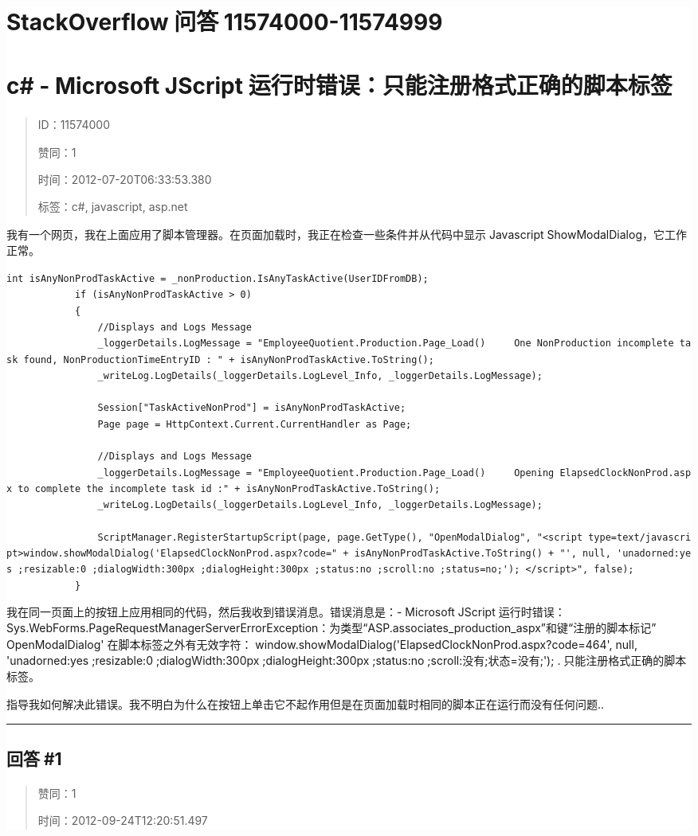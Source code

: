 # StackOverflow 问答 11574000-11574999

# c# - Microsoft JScript 运行时错误：只能注册格式正确的脚本标签

> ID：11574000
> 
> 赞同：1
> 
> 时间：2012-07-20T06:33:53.380
> 
> 标签：c#, javascript, asp.net

我有一个网页，我在上面应用了脚本管理器。在页面加载时，我正在检查一些条件并从代码中显示 Javascript ShowModalDialog，它工作正常。

```
int isAnyNonProdTaskActive = _nonProduction.IsAnyTaskActive(UserIDFromDB);
            if (isAnyNonProdTaskActive > 0)
            {
                //Displays and Logs Message
                _loggerDetails.LogMessage = "EmployeeQuotient.Production.Page_Load()     One NonProduction incomplete task found, NonProductionTimeEntryID : " + isAnyNonProdTaskActive.ToString();
                _writeLog.LogDetails(_loggerDetails.LogLevel_Info, _loggerDetails.LogMessage);

                Session["TaskActiveNonProd"] = isAnyNonProdTaskActive;
                Page page = HttpContext.Current.CurrentHandler as Page;

                //Displays and Logs Message
                _loggerDetails.LogMessage = "EmployeeQuotient.Production.Page_Load()     Opening ElapsedClockNonProd.aspx to complete the incomplete task id :" + isAnyNonProdTaskActive.ToString();
                _writeLog.LogDetails(_loggerDetails.LogLevel_Info, _loggerDetails.LogMessage);

                ScriptManager.RegisterStartupScript(page, page.GetType(), "OpenModalDialog", "<script type=text/javascript>window.showModalDialog('ElapsedClockNonProd.aspx?code=" + isAnyNonProdTaskActive.ToString() + "', null, 'unadorned:yes ;resizable:0 ;dialogWidth:300px ;dialogHeight:300px ;status:no ;scroll:no ;status=no;'); </script>", false);
            } 
```

我在同一页面上的按钮上应用相同的代码，然后我收到错误消息。错误消息是：- Microsoft JScript 运行时错误：Sys.WebForms.PageRequestManagerServerErrorException：为类型“ASP.associates_production_aspx”和键“注册的脚本标记” OpenModalDialog' 在脚本标签之外有无效字符： window.showModalDialog('ElapsedClockNonProd.aspx?code=464', null, 'unadorned:yes ;resizable:0 ;dialogWidth:300px ;dialogHeight:300px ;status:no ;scroll:没有;状态=没有;'); . 只能注册格式正确的脚本标签。

指导我如何解决此错误。我不明白为什么在按钮上单击它不起作用但是在页面加载时相同的脚本正在运行而没有任何问题..

* * *

## 回答 #1

> 赞同：1
> 
> 时间：2012-09-24T12:20:51.497
